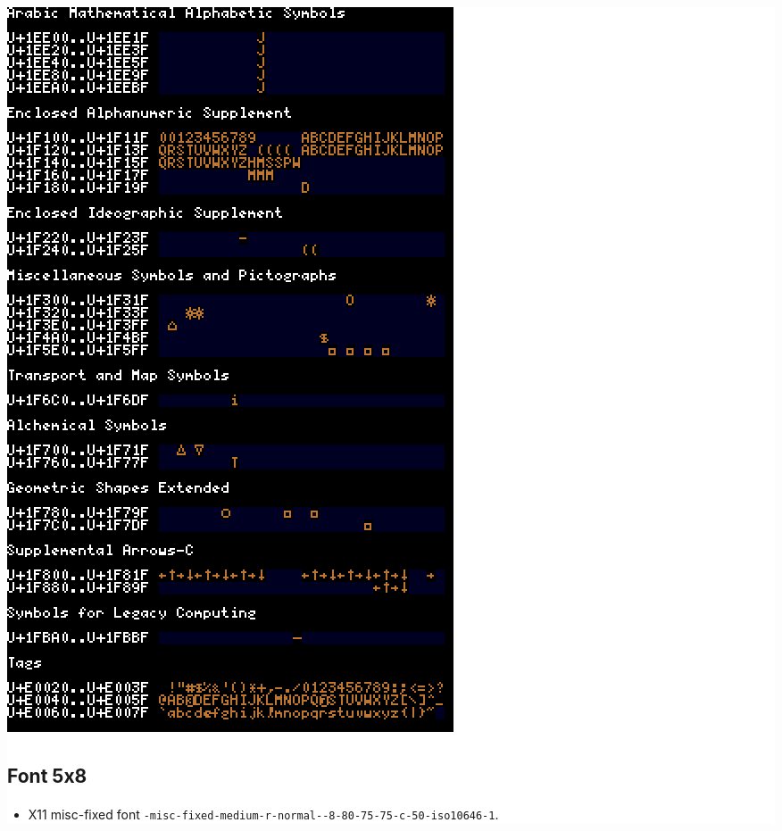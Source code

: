 ![Font 5x7 coverage](coverage-5x7-6.png)

## Font 5x8


* X11 misc-fixed font `-misc-fixed-medium-r-normal--8-80-75-75-c-50-iso10646-1`.

